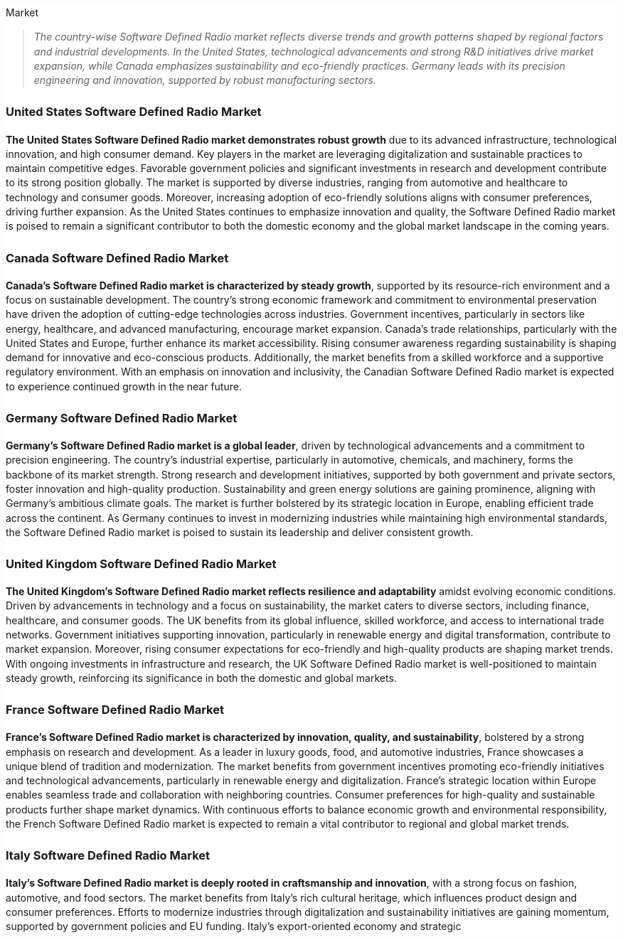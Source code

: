 Market<br /></span></h1><blockquote><p><em><span class="">The country-wise Software Defined Radio market reflects diverse trends and growth patterns shaped by regional factors and industrial developments. In the United States, technological advancements and strong R&amp;D initiatives drive market expansion, while Canada emphasizes sustainability and eco-friendly practices. Germany leads with its precision engineering and innovation, supported by robust manufacturing sectors.</span></em></p></blockquote><h3><strong>United States Software Defined Radio Market</strong></h3><p><strong>The United States Software Defined Radio market demonstrates robust growth</strong> due to its advanced infrastructure, technological innovation, and high consumer demand. Key players in the market are leveraging digitalization and sustainable practices to maintain competitive edges. Favorable government policies and significant investments in research and development contribute to its strong position globally. The market is supported by diverse industries, ranging from automotive and healthcare to technology and consumer goods. Moreover, increasing adoption of eco-friendly solutions aligns with consumer preferences, driving further expansion. As the United States continues to emphasize innovation and quality, the Software Defined Radio market is poised to remain a significant contributor to both the domestic economy and the global market landscape in the coming years.</p><h3><strong>Canada Software Defined Radio Market</strong></h3><p><strong>Canada&rsquo;s Software Defined Radio market is characterized by steady growth</strong>, supported by its resource-rich environment and a focus on sustainable development. The country&rsquo;s strong economic framework and commitment to environmental preservation have driven the adoption of cutting-edge technologies across industries. Government incentives, particularly in sectors like energy, healthcare, and advanced manufacturing, encourage market expansion. Canada&rsquo;s trade relationships, particularly with the United States and Europe, further enhance its market accessibility. Rising consumer awareness regarding sustainability is shaping demand for innovative and eco-conscious products. Additionally, the market benefits from a skilled workforce and a supportive regulatory environment. With an emphasis on innovation and inclusivity, the Canadian Software Defined Radio market is expected to experience continued growth in the near future.</p><h3><strong>Germany Software Defined Radio Market</strong></h3><p><strong>Germany&rsquo;s Software Defined Radio market is a global leader</strong>, driven by technological advancements and a commitment to precision engineering. The country&rsquo;s industrial expertise, particularly in automotive, chemicals, and machinery, forms the backbone of its market strength. Strong research and development initiatives, supported by both government and private sectors, foster innovation and high-quality production. Sustainability and green energy solutions are gaining prominence, aligning with Germany&rsquo;s ambitious climate goals. The market is further bolstered by its strategic location in Europe, enabling efficient trade across the continent. As Germany continues to invest in modernizing industries while maintaining high environmental standards, the Software Defined Radio market is poised to sustain its leadership and deliver consistent growth.</p><h3><strong>United Kingdom Software Defined Radio Market</strong></h3><p><strong>The United Kingdom&rsquo;s Software Defined Radio market reflects resilience and adaptability</strong> amidst evolving economic conditions. Driven by advancements in technology and a focus on sustainability, the market caters to diverse sectors, including finance, healthcare, and consumer goods. The UK benefits from its global influence, skilled workforce, and access to international trade networks. Government initiatives supporting innovation, particularly in renewable energy and digital transformation, contribute to market expansion. Moreover, rising consumer expectations for eco-friendly and high-quality products are shaping market trends. With ongoing investments in infrastructure and research, the UK Software Defined Radio market is well-positioned to maintain steady growth, reinforcing its significance in both the domestic and global markets.</p><h3><strong>France Software Defined Radio Market</strong></h3><p><strong>France&rsquo;s Software Defined Radio market is characterized by innovation, quality, and sustainability</strong>, bolstered by a strong emphasis on research and development. As a leader in luxury goods, food, and automotive industries, France showcases a unique blend of tradition and modernization. The market benefits from government incentives promoting eco-friendly initiatives and technological advancements, particularly in renewable energy and digitalization. France&rsquo;s strategic location within Europe enables seamless trade and collaboration with neighboring countries. Consumer preferences for high-quality and sustainable products further shape market dynamics. With continuous efforts to balance economic growth and environmental responsibility, the French Software Defined Radio market is expected to remain a vital contributor to regional and global market trends.</p><h3><strong>Italy Software Defined Radio Market</strong></h3><p><strong>Italy&rsquo;s Software Defined Radio market is deeply rooted in craftsmanship and innovation</strong>, with a strong focus on fashion, automotive, and food sectors. The market benefits from Italy&rsquo;s rich cultural heritage, which influences product design and consumer preferences. Efforts to modernize industries through digitalization and sustainability initiatives are gaining momentum, supported by government policies and EU funding. Italy&rsquo;s export-oriented economy and strategic
